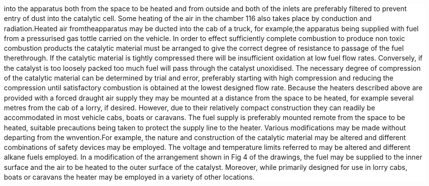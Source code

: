 into the apparatus both from the space to be heated and from outside and both of the inlets are preferably filtered to prevent entry of dust into the catalytic cell. Some heating of the air in the chamber 116 also takes place by conduction and radiation.Heated air fromtheapparatus may be ducted into the cab of a truck, for example,the apparatus being supplied with fuel from a pressurised gas tottle carried on the vehicle. In order to effect sufficiently complete combustion to produce non toxic combustion products the catalytic material must be arranged to give the correct degree of resistance to passage of the fuel therethrough. If the catalytic material is tightly compressed there will be insufficient oxidation at low fuel flow rates. Conversely, if the catalyst is too loosely packed too much fuel will pass through the catalyst unoxidised. The necessary degree of compression of the catalytic material can be determined by trial and error, preferably starting with high compression and reducing the compression until satisfactory combustion is obtained at the lowest designed flow rate. Because the heaters described above are provided with a forced draught air supply they may be mounted at a distance from the space to be heated, for example several metres from the cab of a lorry, if desired. However, due to their relatively compact construction they can readily be accommodated in most vehicle cabs, boats or caravans. The fuel supply is preferably mounted remote from the space to be heated, suitable precautions being taken to protect the supply line to the heater. Various modifications may be made without departing from the wnvention.For example, the nature and construction of the catalytic material may be altered and different combinations of safety devices may be employed. The voltage and temperature limits referred to may be altered and different alkane fuels employed. In a modification of the arrangement shown in Fig 4 of the drawings, the fuel may be supplied to the inner surface and the air to be heated to the outer surface of the catalyst. Moreover, while primarily designed for use in lorry cabs, boats or caravans the heater may be employed in a variety of other locations.
